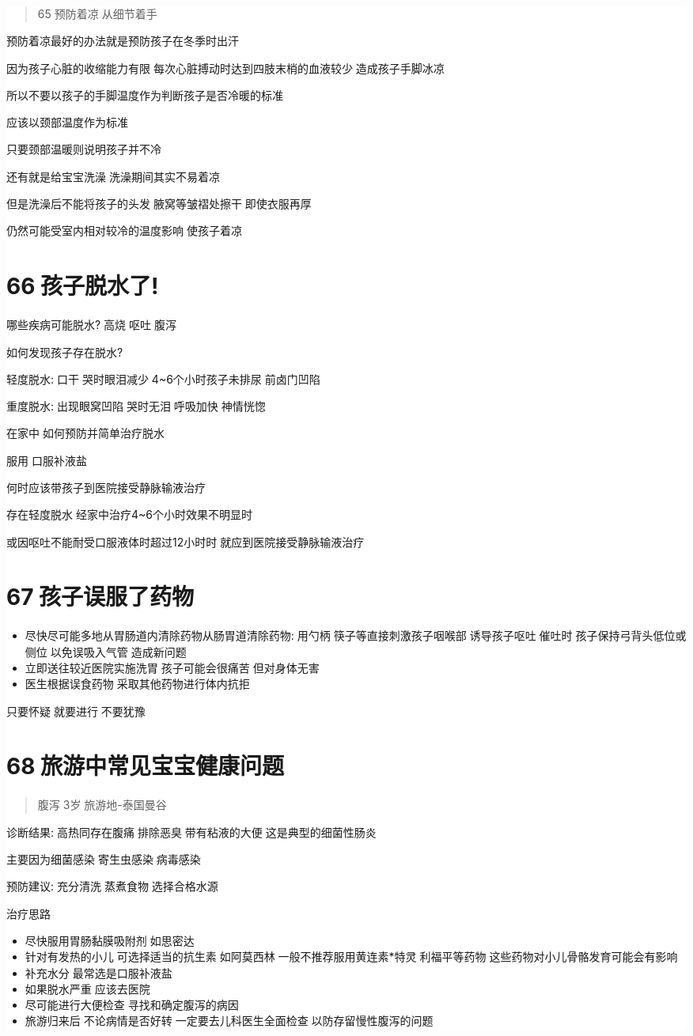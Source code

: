 > 65 预防着凉 从细节着手

预防着凉最好的办法就是预防孩子在冬季时出汗

因为孩子心脏的收缩能力有限 每次心脏搏动时达到四肢末梢的血液较少 造成孩子手脚冰凉

所以不要以孩子的手脚温度作为判断孩子是否冷暖的标准

应该以颈部温度作为标准

只要颈部温暖则说明孩子并不冷

还有就是给宝宝洗澡 洗澡期间其实不易着凉

但是洗澡后不能将孩子的头发 腋窝等皱褶处擦干 即使衣服再厚

仍然可能受室内相对较冷的温度影响 使孩子着凉

# 66 孩子脱水了!

哪些疾病可能脱水? 高烧 呕吐 腹泻

如何发现孩子存在脱水? 

轻度脱水: 口干 哭时眼泪减少 4~6个小时孩子未排尿 前卤门凹陷

重度脱水: 出现眼窝凹陷 哭时无泪 呼吸加快 神情恍惚

在家中 如何预防并简单治疗脱水

服用 口服补液盐

何时应该带孩子到医院接受静脉输液治疗

存在轻度脱水 经家中治疗4~6个小时效果不明显时

或因呕吐不能耐受口服液体时超过12小时时 就应到医院接受静脉输液治疗

# 67 孩子误服了药物

- 尽快尽可能多地从胃肠道内清除药物从肠胃道清除药物: 用勺柄 筷子等直接刺激孩子咽喉部 诱导孩子呕吐 催吐时 孩子保持弓背头低位或侧位 以免误吸入气管 造成新问题
- 立即送往较近医院实施洗胃 孩子可能会很痛苦 但对身体无害
- 医生根据误食药物 采取其他药物进行体内抗拒

只要怀疑 就要进行 不要犹豫

# 68 旅游中常见宝宝健康问题

> 腹泻 3岁 旅游地-泰国曼谷

诊断结果: 高热同存在腹痛 排除恶臭 带有粘液的大便 这是典型的细菌性肠炎

主要因为细菌感染 寄生虫感染 病毒感染

预防建议: 充分清洗 蒸煮食物 选择合格水源

治疗思路

- 尽快服用胃肠黏膜吸附剂 如思密达 
- 针对有发热的小儿 可选择适当的抗生素 如阿莫西林 一般不推荐服用黄连素*特灵 利福平等药物 这些药物对小儿骨骼发育可能会有影响
- 补充水分 最常选是口服补液盐
- 如果脱水严重 应该去医院
- 尽可能进行大便检查 寻找和确定腹泻的病因
- 旅游归来后 不论病情是否好转 一定要去儿科医生全面检查 以防存留慢性腹泻的问题
